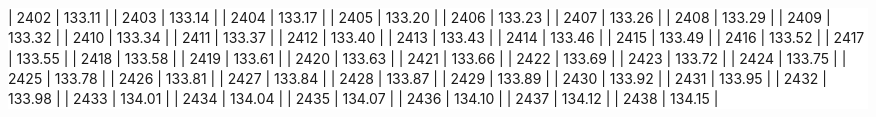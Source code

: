 | 2402 | 133.11 |
| 2403 | 133.14 |
| 2404 | 133.17 |
| 2405 | 133.20 |
| 2406 | 133.23 |
| 2407 | 133.26 |
| 2408 | 133.29 |
| 2409 | 133.32 |
| 2410 | 133.34 |
| 2411 | 133.37 |
| 2412 | 133.40 |
| 2413 | 133.43 |
| 2414 | 133.46 |
| 2415 | 133.49 |
| 2416 | 133.52 |
| 2417 | 133.55 |
| 2418 | 133.58 |
| 2419 | 133.61 |
| 2420 | 133.63 |
| 2421 | 133.66 |
| 2422 | 133.69 |
| 2423 | 133.72 |
| 2424 | 133.75 |
| 2425 | 133.78 |
| 2426 | 133.81 |
| 2427 | 133.84 |
| 2428 | 133.87 |
| 2429 | 133.89 |
| 2430 | 133.92 |
| 2431 | 133.95 |
| 2432 | 133.98 |
| 2433 | 134.01 |
| 2434 | 134.04 |
| 2435 | 134.07 |
| 2436 | 134.10 |
| 2437 | 134.12 |
| 2438 | 134.15 |